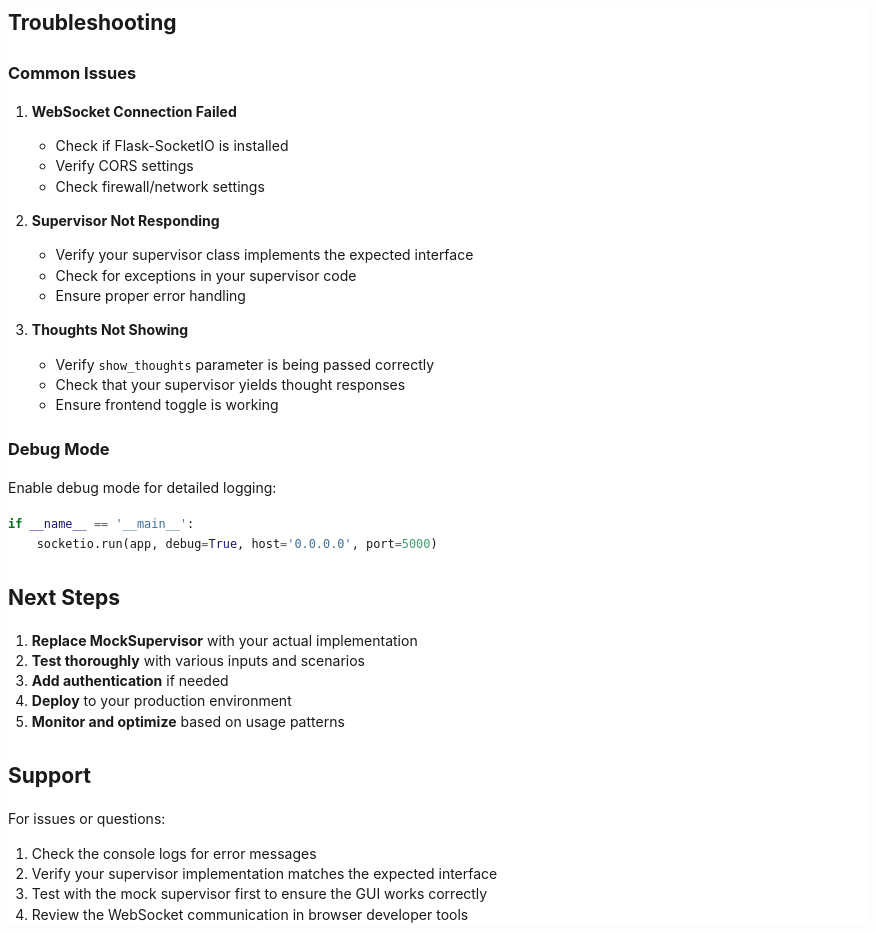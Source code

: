 ## Troubleshooting

### Common Issues

1. **WebSocket Connection Failed**
   - Check if Flask-SocketIO is installed
   - Verify CORS settings
   - Check firewall/network settings

2. **Supervisor Not Responding**
   - Verify your supervisor class implements the expected interface
   - Check for exceptions in your supervisor code
   - Ensure proper error handling

3. **Thoughts Not Showing**
   - Verify `show_thoughts` parameter is being passed correctly
   - Check that your supervisor yields thought responses
   - Ensure frontend toggle is working

### Debug Mode

Enable debug mode for detailed logging:

```python
if __name__ == '__main__':
    socketio.run(app, debug=True, host='0.0.0.0', port=5000)
```

## Next Steps

1. **Replace MockSupervisor** with your actual implementation
2. **Test thoroughly** with various inputs and scenarios
3. **Add authentication** if needed
4. **Deploy** to your production environment
5. **Monitor and optimize** based on usage patterns

## Support

For issues or questions:
1. Check the console logs for error messages
2. Verify your supervisor implementation matches the expected interface
3. Test with the mock supervisor first to ensure the GUI works correctly
4. Review the WebSocket communication in browser developer tools